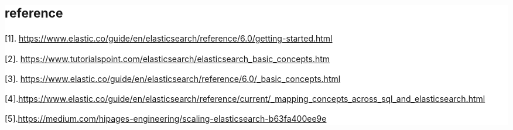 



## reference

[1]. https://www.elastic.co/guide/en/elasticsearch/reference/6.0/getting-started.html

[2]. https://www.tutorialspoint.com/elasticsearch/elasticsearch_basic_concepts.htm

[3]. https://www.elastic.co/guide/en/elasticsearch/reference/6.0/_basic_concepts.html

[4].https://www.elastic.co/guide/en/elasticsearch/reference/current/_mapping_concepts_across_sql_and_elasticsearch.html

[5].https://medium.com/hipages-engineering/scaling-elasticsearch-b63fa400ee9e

